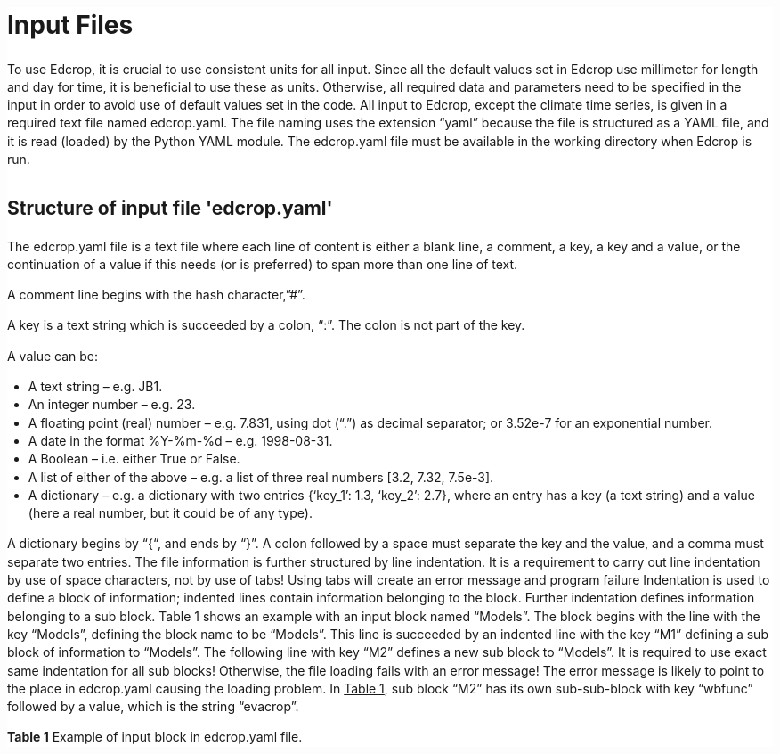 # Input Files
To use Edcrop, it is crucial to use consistent units for all input. Since all the default values set in Edcrop use millimeter for length and day for time, it is beneficial to use these as units. Otherwise, all required data and parameters need to be specified in the input in order to avoid use of default values set in the code.
All input to Edcrop, except the climate time series, is given in a required text file named edcrop.yaml. The file naming uses the extension “yaml” because the file is structured as a YAML file, and it is read (loaded) by the Python YAML module. The edcrop.yaml file must be available in the working directory when Edcrop is run.

## Structure of input file 'edcrop.yaml'
The edcrop.yaml file is a text file where each line of content is either a blank line, a comment, a key, a key and a value, or the continuation of a value if this needs (or is preferred) to span more than one line of text.

A comment line begins with the hash character,”#”.

A key is a text string which is succeeded by a colon, “:”. The colon is not part of the key.

A value can be:

- A text string – e.g. JB1.
- An integer number – e.g. 23.
- A floating point (real) number – e.g. 7.831, using dot (“.”) as decimal separator; or 3.52e-7 for an
exponential number.
- A date in the format %Y-%m-%d – e.g. 1998-08-31.
- A Boolean – i.e. either True or False.
- A list of either of the above – e.g. a list of three real numbers [3.2, 7.32, 7.5e-3].
- A dictionary – e.g. a dictionary with two entries {‘key_1’: 1.3, ‘key_2’: 2.7}, where an entry has a key
(a text string) and a value (here a real number, but it could be of any type).

A dictionary begins by “{“, and ends by “}”. A colon followed by a space must separate the key and the value, and a comma must separate two entries.
The file information is further structured by line indentation. It is a requirement to carry out line indentation by use of space characters, not by use of tabs! Using tabs will create an error message and program failure
Indentation is used to define a block of information; indented lines contain information belonging to the block. Further indentation defines information belonging to a sub block.
Table 1 shows an example with an input block named “Models”. The block begins with the line with the key “Models”, defining the block name to be “Models”. This line is succeeded by an indented line with the key “M1” defining a sub block of information to “Models”. The following line with key “M2” defines a new sub block to “Models”.
It is required to use exact same indentation for all sub blocks! Otherwise, the file loading fails with an error message! The error message is likely to point to the place in edcrop.yaml causing the loading problem.
In [Table 1](inputs.md#table1), sub block “M2” has its own sub-sub-block with key “wbfunc” followed by a value, which is the string “evacrop”.

**Table 1** Example of input block in edcrop.yaml file.
<dic id="table1" />
